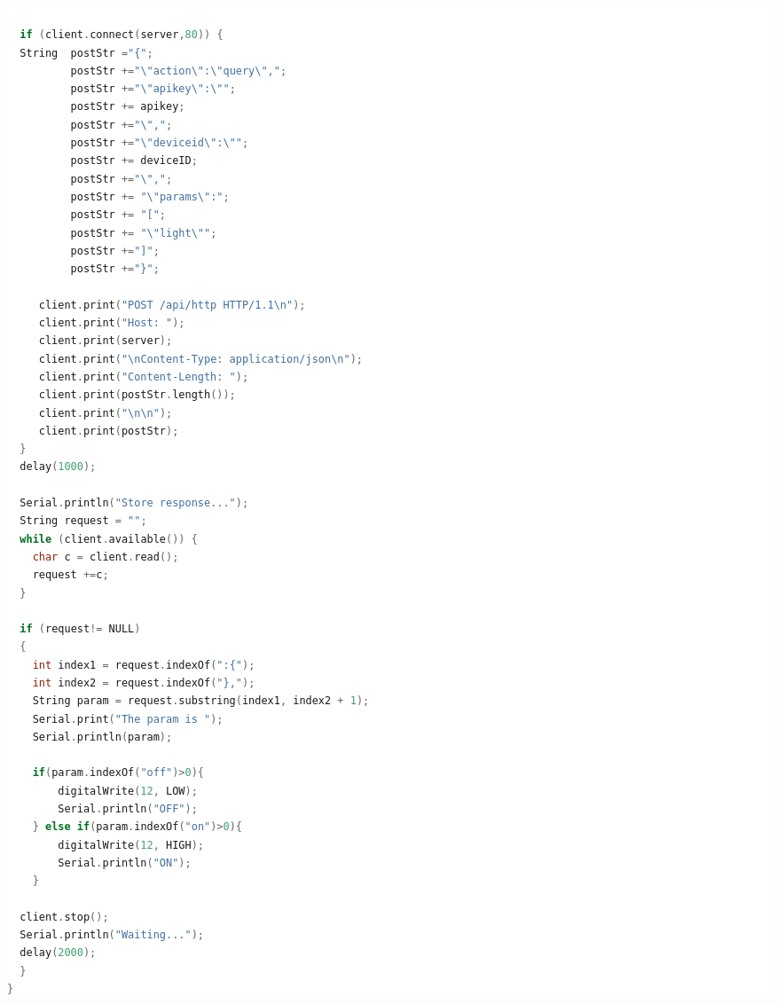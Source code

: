 ```c

  if (client.connect(server,80)) {  
  String  postStr ="{";
          postStr +="\"action\":\"query\",";
          postStr +="\"apikey\":\"";
          postStr += apikey;
          postStr +="\",";
          postStr +="\"deviceid\":\"";
          postStr += deviceID;
          postStr +="\",";
          postStr += "\"params\":";
          postStr += "[";
          postStr += "\"light\"";
          postStr +="]";
          postStr +="}";

     client.print("POST /api/http HTTP/1.1\n");
     client.print("Host: ");
     client.print(server);
     client.print("\nContent-Type: application/json\n");
     client.print("Content-Length: ");
     client.print(postStr.length());
     client.print("\n\n");
     client.print(postStr);     
  }
  delay(1000);

  Serial.println("Store response...");
  String request = "";
  while (client.available()) {
    char c = client.read();
    request +=c;
  }

  if (request!= NULL)
  {
    int index1 = request.indexOf(":{");
    int index2 = request.indexOf("},");
    String param = request.substring(index1, index2 + 1);
    Serial.print("The param is ");
    Serial.println(param);

    if(param.indexOf("off")>0){
        digitalWrite(12, LOW);    
        Serial.println("OFF");
    } else if(param.indexOf("on")>0){
        digitalWrite(12, HIGH);    
        Serial.println("ON");
    }

  client.stop();
  Serial.println("Waiting...");    
  delay(2000);  
  }
}

```
